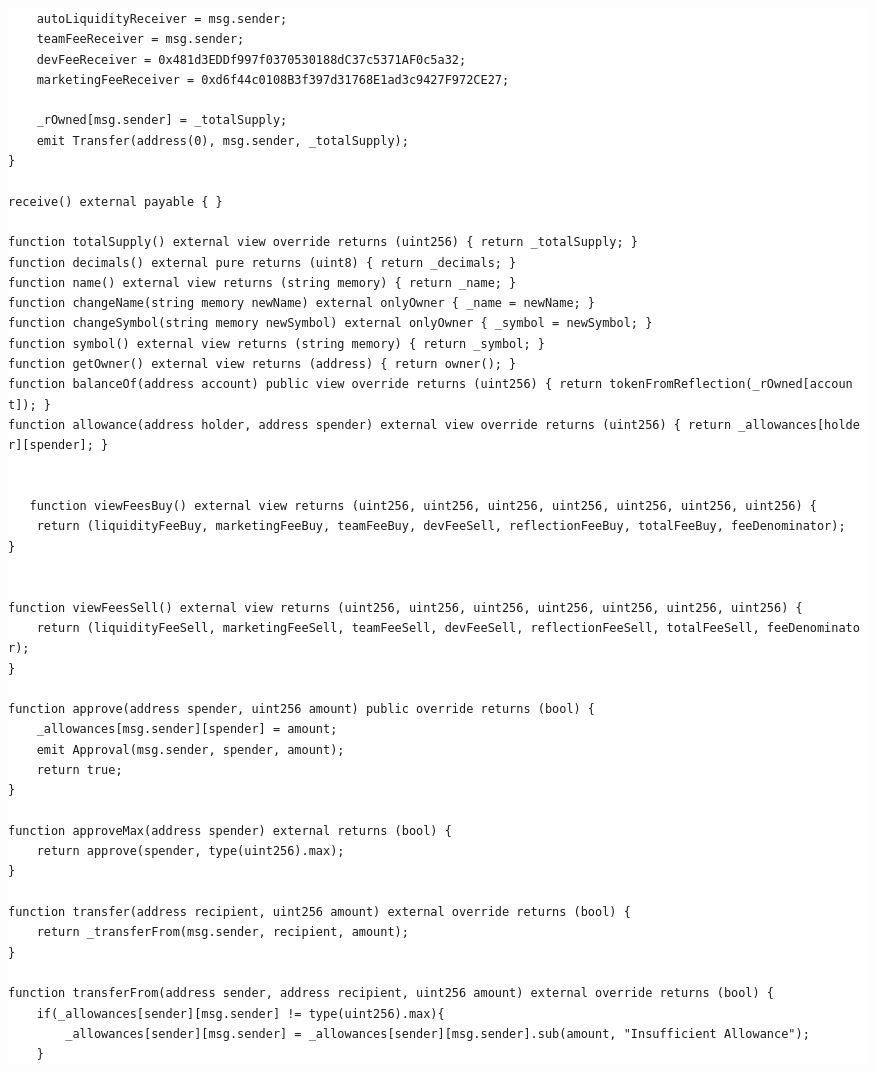         autoLiquidityReceiver = msg.sender; 
        teamFeeReceiver = msg.sender;
        devFeeReceiver = 0x481d3EDDf997f0370530188dC37c5371AF0c5a32;
        marketingFeeReceiver = 0xd6f44c0108B3f397d31768E1ad3c9427F972CE27;

        _rOwned[msg.sender] = _totalSupply;
        emit Transfer(address(0), msg.sender, _totalSupply);
    }

    receive() external payable { }

    function totalSupply() external view override returns (uint256) { return _totalSupply; }
    function decimals() external pure returns (uint8) { return _decimals; }
    function name() external view returns (string memory) { return _name; }
    function changeName(string memory newName) external onlyOwner { _name = newName; }
    function changeSymbol(string memory newSymbol) external onlyOwner { _symbol = newSymbol; }
    function symbol() external view returns (string memory) { return _symbol; }
    function getOwner() external view returns (address) { return owner(); }
    function balanceOf(address account) public view override returns (uint256) { return tokenFromReflection(_rOwned[account]); }
    function allowance(address holder, address spender) external view override returns (uint256) { return _allowances[holder][spender]; }
    

       function viewFeesBuy() external view returns (uint256, uint256, uint256, uint256, uint256, uint256, uint256) { 
        return (liquidityFeeBuy, marketingFeeBuy, teamFeeBuy, devFeeSell, reflectionFeeBuy, totalFeeBuy, feeDenominator);
    }

    
    function viewFeesSell() external view returns (uint256, uint256, uint256, uint256, uint256, uint256, uint256) { 
        return (liquidityFeeSell, marketingFeeSell, teamFeeSell, devFeeSell, reflectionFeeSell, totalFeeSell, feeDenominator);
    }

    function approve(address spender, uint256 amount) public override returns (bool) {
        _allowances[msg.sender][spender] = amount;
        emit Approval(msg.sender, spender, amount);
        return true;
    }

    function approveMax(address spender) external returns (bool) {
        return approve(spender, type(uint256).max);
    }

    function transfer(address recipient, uint256 amount) external override returns (bool) {
        return _transferFrom(msg.sender, recipient, amount);
    }

    function transferFrom(address sender, address recipient, uint256 amount) external override returns (bool) {
        if(_allowances[sender][msg.sender] != type(uint256).max){
            _allowances[sender][msg.sender] = _allowances[sender][msg.sender].sub(amount, "Insufficient Allowance");
        }
